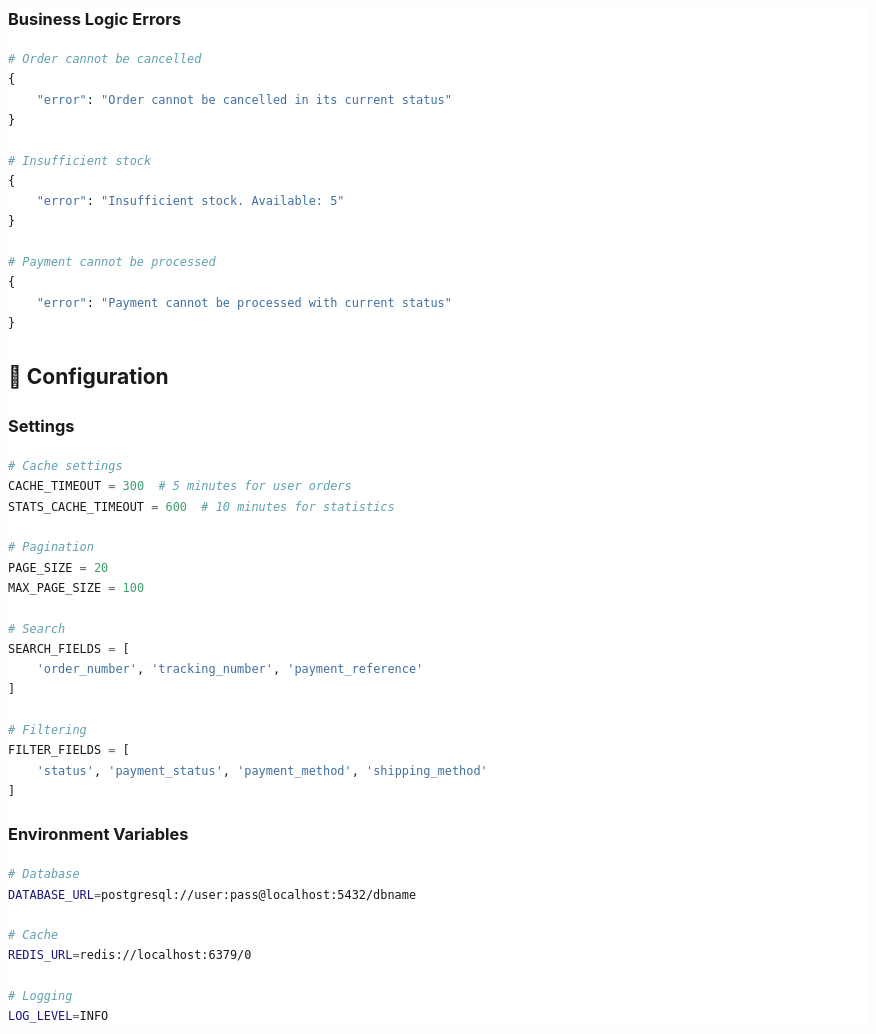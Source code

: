 ```python
```

### Business Logic Errors

```python
# Order cannot be cancelled
{
    "error": "Order cannot be cancelled in its current status"
}

# Insufficient stock
{
    "error": "Insufficient stock. Available: 5"
}

# Payment cannot be processed
{
    "error": "Payment cannot be processed with current status"
}
```

## 🔧 Configuration

### Settings

```python
# Cache settings
CACHE_TIMEOUT = 300  # 5 minutes for user orders
STATS_CACHE_TIMEOUT = 600  # 10 minutes for statistics

# Pagination
PAGE_SIZE = 20
MAX_PAGE_SIZE = 100

# Search
SEARCH_FIELDS = [
    'order_number', 'tracking_number', 'payment_reference'
]

# Filtering
FILTER_FIELDS = [
    'status', 'payment_status', 'payment_method', 'shipping_method'
]
```

### Environment Variables

```bash
# Database
DATABASE_URL=postgresql://user:pass@localhost:5432/dbname

# Cache
REDIS_URL=redis://localhost:6379/0

# Logging
LOG_LEVEL=INFO
```
